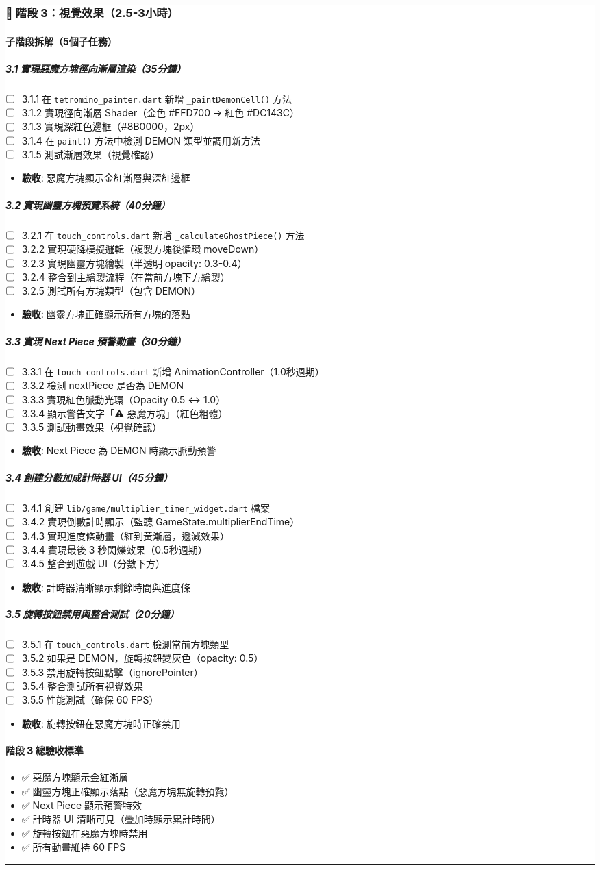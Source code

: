 ### 🎨 階段 3：視覺效果（2.5-3小時）

#### 子階段拆解（5個子任務）

##### 3.1 實現惡魔方塊徑向漸層渲染（35分鐘）
- [ ] 3.1.1 在 `tetromino_painter.dart` 新增 `_paintDemonCell()` 方法
- [ ] 3.1.2 實現徑向漸層 Shader（金色 #FFD700 → 紅色 #DC143C）
- [ ] 3.1.3 實現深紅色邊框（#8B0000，2px）
- [ ] 3.1.4 在 `paint()` 方法中檢測 DEMON 類型並調用新方法
- [ ] 3.1.5 測試漸層效果（視覺確認）
- **驗收**: 惡魔方塊顯示金紅漸層與深紅邊框

##### 3.2 實現幽靈方塊預覽系統（40分鐘）
- [ ] 3.2.1 在 `touch_controls.dart` 新增 `_calculateGhostPiece()` 方法
- [ ] 3.2.2 實現硬降模擬邏輯（複製方塊後循環 moveDown）
- [ ] 3.2.3 實現幽靈方塊繪製（半透明 opacity: 0.3-0.4）
- [ ] 3.2.4 整合到主繪製流程（在當前方塊下方繪製）
- [ ] 3.2.5 測試所有方塊類型（包含 DEMON）
- **驗收**: 幽靈方塊正確顯示所有方塊的落點

##### 3.3 實現 Next Piece 預警動畫（30分鐘）
- [ ] 3.3.1 在 `touch_controls.dart` 新增 AnimationController（1.0秒週期）
- [ ] 3.3.2 檢測 nextPiece 是否為 DEMON
- [ ] 3.3.3 實現紅色脈動光環（Opacity 0.5 ↔ 1.0）
- [ ] 3.3.4 顯示警告文字「⚠️ 惡魔方塊」（紅色粗體）
- [ ] 3.3.5 測試動畫效果（視覺確認）
- **驗收**: Next Piece 為 DEMON 時顯示脈動預警

##### 3.4 創建分數加成計時器 UI（45分鐘）
- [ ] 3.4.1 創建 `lib/game/multiplier_timer_widget.dart` 檔案
- [ ] 3.4.2 實現倒數計時顯示（監聽 GameState.multiplierEndTime）
- [ ] 3.4.3 實現進度條動畫（紅到黃漸層，遞減效果）
- [ ] 3.4.4 實現最後 3 秒閃爍效果（0.5秒週期）
- [ ] 3.4.5 整合到遊戲 UI（分數下方）
- **驗收**: 計時器清晰顯示剩餘時間與進度條

##### 3.5 旋轉按鈕禁用與整合測試（20分鐘）
- [ ] 3.5.1 在 `touch_controls.dart` 檢測當前方塊類型
- [ ] 3.5.2 如果是 DEMON，旋轉按鈕變灰色（opacity: 0.5）
- [ ] 3.5.3 禁用旋轉按鈕點擊（ignorePointer）
- [ ] 3.5.4 整合測試所有視覺效果
- [ ] 3.5.5 性能測試（確保 60 FPS）
- **驗收**: 旋轉按鈕在惡魔方塊時正確禁用

#### 階段 3 總驗收標準
- ✅ 惡魔方塊顯示金紅漸層
- ✅ 幽靈方塊正確顯示落點（惡魔方塊無旋轉預覽）
- ✅ Next Piece 顯示預警特效
- ✅ 計時器 UI 清晰可見（疊加時顯示累計時間）
- ✅ 旋轉按鈕在惡魔方塊時禁用
- ✅ 所有動畫維持 60 FPS

---